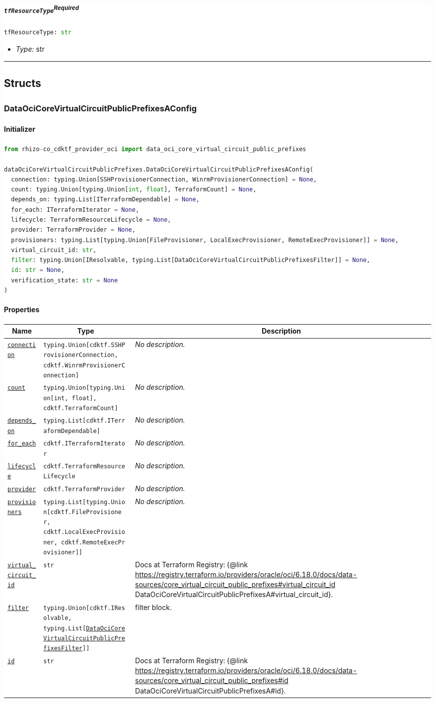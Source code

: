 
##### `tfResourceType`<sup>Required</sup> <a name="tfResourceType" id="rhizo-co-terraform-provider-oci.dataOciCoreVirtualCircuitPublicPrefixes.DataOciCoreVirtualCircuitPublicPrefixesA.property.tfResourceType"></a>

```python
tfResourceType: str
```

- *Type:* str

---

## Structs <a name="Structs" id="Structs"></a>

### DataOciCoreVirtualCircuitPublicPrefixesAConfig <a name="DataOciCoreVirtualCircuitPublicPrefixesAConfig" id="rhizo-co-terraform-provider-oci.dataOciCoreVirtualCircuitPublicPrefixes.DataOciCoreVirtualCircuitPublicPrefixesAConfig"></a>

#### Initializer <a name="Initializer" id="rhizo-co-terraform-provider-oci.dataOciCoreVirtualCircuitPublicPrefixes.DataOciCoreVirtualCircuitPublicPrefixesAConfig.Initializer"></a>

```python
from rhizo-co_cdktf_provider_oci import data_oci_core_virtual_circuit_public_prefixes

dataOciCoreVirtualCircuitPublicPrefixes.DataOciCoreVirtualCircuitPublicPrefixesAConfig(
  connection: typing.Union[SSHProvisionerConnection, WinrmProvisionerConnection] = None,
  count: typing.Union[typing.Union[int, float], TerraformCount] = None,
  depends_on: typing.List[ITerraformDependable] = None,
  for_each: ITerraformIterator = None,
  lifecycle: TerraformResourceLifecycle = None,
  provider: TerraformProvider = None,
  provisioners: typing.List[typing.Union[FileProvisioner, LocalExecProvisioner, RemoteExecProvisioner]] = None,
  virtual_circuit_id: str,
  filter: typing.Union[IResolvable, typing.List[DataOciCoreVirtualCircuitPublicPrefixesFilter]] = None,
  id: str = None,
  verification_state: str = None
)
```

#### Properties <a name="Properties" id="Properties"></a>

| **Name** | **Type** | **Description** |
| --- | --- | --- |
| <code><a href="#rhizo-co-terraform-provider-oci.dataOciCoreVirtualCircuitPublicPrefixes.DataOciCoreVirtualCircuitPublicPrefixesAConfig.property.connection">connection</a></code> | <code>typing.Union[cdktf.SSHProvisionerConnection, cdktf.WinrmProvisionerConnection]</code> | *No description.* |
| <code><a href="#rhizo-co-terraform-provider-oci.dataOciCoreVirtualCircuitPublicPrefixes.DataOciCoreVirtualCircuitPublicPrefixesAConfig.property.count">count</a></code> | <code>typing.Union[typing.Union[int, float], cdktf.TerraformCount]</code> | *No description.* |
| <code><a href="#rhizo-co-terraform-provider-oci.dataOciCoreVirtualCircuitPublicPrefixes.DataOciCoreVirtualCircuitPublicPrefixesAConfig.property.dependsOn">depends_on</a></code> | <code>typing.List[cdktf.ITerraformDependable]</code> | *No description.* |
| <code><a href="#rhizo-co-terraform-provider-oci.dataOciCoreVirtualCircuitPublicPrefixes.DataOciCoreVirtualCircuitPublicPrefixesAConfig.property.forEach">for_each</a></code> | <code>cdktf.ITerraformIterator</code> | *No description.* |
| <code><a href="#rhizo-co-terraform-provider-oci.dataOciCoreVirtualCircuitPublicPrefixes.DataOciCoreVirtualCircuitPublicPrefixesAConfig.property.lifecycle">lifecycle</a></code> | <code>cdktf.TerraformResourceLifecycle</code> | *No description.* |
| <code><a href="#rhizo-co-terraform-provider-oci.dataOciCoreVirtualCircuitPublicPrefixes.DataOciCoreVirtualCircuitPublicPrefixesAConfig.property.provider">provider</a></code> | <code>cdktf.TerraformProvider</code> | *No description.* |
| <code><a href="#rhizo-co-terraform-provider-oci.dataOciCoreVirtualCircuitPublicPrefixes.DataOciCoreVirtualCircuitPublicPrefixesAConfig.property.provisioners">provisioners</a></code> | <code>typing.List[typing.Union[cdktf.FileProvisioner, cdktf.LocalExecProvisioner, cdktf.RemoteExecProvisioner]]</code> | *No description.* |
| <code><a href="#rhizo-co-terraform-provider-oci.dataOciCoreVirtualCircuitPublicPrefixes.DataOciCoreVirtualCircuitPublicPrefixesAConfig.property.virtualCircuitId">virtual_circuit_id</a></code> | <code>str</code> | Docs at Terraform Registry: {@link https://registry.terraform.io/providers/oracle/oci/6.18.0/docs/data-sources/core_virtual_circuit_public_prefixes#virtual_circuit_id DataOciCoreVirtualCircuitPublicPrefixesA#virtual_circuit_id}. |
| <code><a href="#rhizo-co-terraform-provider-oci.dataOciCoreVirtualCircuitPublicPrefixes.DataOciCoreVirtualCircuitPublicPrefixesAConfig.property.filter">filter</a></code> | <code>typing.Union[cdktf.IResolvable, typing.List[<a href="#rhizo-co-terraform-provider-oci.dataOciCoreVirtualCircuitPublicPrefixes.DataOciCoreVirtualCircuitPublicPrefixesFilter">DataOciCoreVirtualCircuitPublicPrefixesFilter</a>]]</code> | filter block. |
| <code><a href="#rhizo-co-terraform-provider-oci.dataOciCoreVirtualCircuitPublicPrefixes.DataOciCoreVirtualCircuitPublicPrefixesAConfig.property.id">id</a></code> | <code>str</code> | Docs at Terraform Registry: {@link https://registry.terraform.io/providers/oracle/oci/6.18.0/docs/data-sources/core_virtual_circuit_public_prefixes#id DataOciCoreVirtualCircuitPublicPrefixesA#id}. |